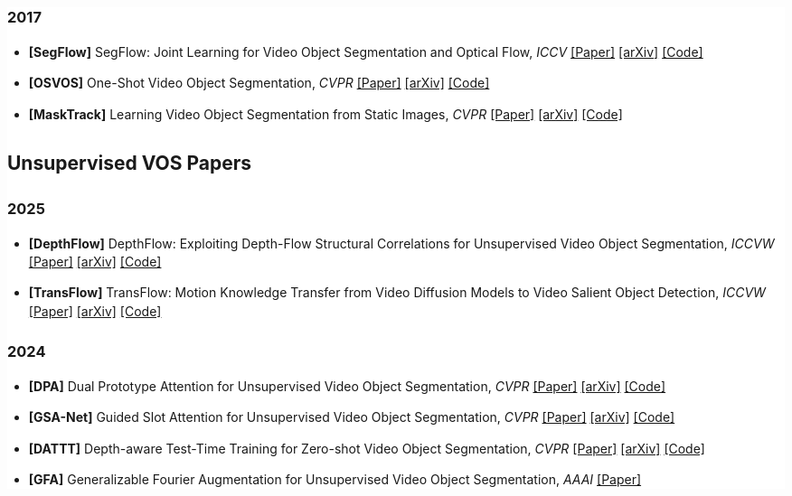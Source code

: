 

### 2017
- **[SegFlow]** SegFlow: Joint Learning for Video Object Segmentation and Optical Flow, *ICCV* [[Paper]](https://openaccess.thecvf.com/content_ICCV_2017/papers/Cheng_SegFlow_Joint_Learning_ICCV_2017_paper.pdf) [[arXiv]](https://arxiv.org/abs/1709.06750) [[Code]](https://github.com/JingchunCheng/SegFlow)

- **[OSVOS]** One-Shot Video Object Segmentation, *CVPR* [[Paper]](https://openaccess.thecvf.com/content_cvpr_2017/papers/Caelles_One-Shot_Video_Object_CVPR_2017_paper.pdf) [[arXiv]](https://arxiv.org/abs/1611.05198) [[Code]](https://github.com/kmaninis/OSVOS-PyTorch)

- **[MaskTrack]** Learning Video Object Segmentation from Static Images, *CVPR* [[Paper]](https://openaccess.thecvf.com/content_cvpr_2017/papers/Perazzi_Learning_Video_Object_CVPR_2017_paper.pdf) [[arXiv]](https://arxiv.org/abs/1612.02646) [[Code]](https://github.com/omkar13/MaskTrack)








## Unsupervised VOS Papers

### 2025

- **[DepthFlow]** DepthFlow: Exploiting Depth-Flow Structural Correlations for Unsupervised Video Object Segmentation, *ICCVW* [[Paper]](https://openaccess.thecvf.com/content/ICCV2025W/LSVOS/papers/Cho_DepthFlow_Exploiting_Depth-Flow_Structural_Correlations_for_Unsupervised_Video_Object_Segmentation_ICCVW_2025_paper.pdf) [[arXiv]](https://arxiv.org/abs/2507.19790) [[Code]](https://github.com/suhwan-cho/DepthFlow)

- **[TransFlow]** TransFlow: Motion Knowledge Transfer from Video Diffusion Models to Video Salient Object Detection, *ICCVW* [[Paper]](https://openaccess.thecvf.com/content/ICCV2025W/LSVOS/papers/Cho_TransFlow_Motion_Knowledge_Transfer_from_Video_Diffusion_Models_to_Video_ICCVW_2025_paper.pdf) [[arXiv]](https://arxiv.org/abs/2507.19789) [[Code]](https://github.com/suhwan-cho/TransFlow)



### 2024
- **[DPA]** Dual Prototype Attention for Unsupervised Video Object Segmentation, *CVPR* [[Paper]](https://openaccess.thecvf.com/content/CVPR2024/papers/Cho_Dual_Prototype_Attention_for_Unsupervised_Video_Object_Segmentation_CVPR_2024_paper.pdf) [[arXiv]](https://arxiv.org/abs/2211.12036) [[Code]](https://github.com/Hydragon516/DPA)

- **[GSA-Net]** Guided Slot Attention for Unsupervised Video Object Segmentation, *CVPR* [[Paper]](https://openaccess.thecvf.com/content/CVPR2024/papers/Lee_Guided_Slot_Attention_for_Unsupervised_Video_Object_Segmentation_CVPR_2024_paper.pdf) [[arXiv]](https://arxiv.org/abs/2303.08314) [[Code]](https://github.com/Hydragon516/GSANet)

- **[DATTT]** Depth-aware Test-Time Training for Zero-shot Video Object Segmentation, *CVPR* [[Paper]](https://openaccess.thecvf.com/content/CVPR2024/papers/Liu_Depth-aware_Test-Time_Training_for_Zero-shot_Video_Object_Segmentation_CVPR_2024_paper.pdf) [[arXiv]](https://arxiv.org/abs/2403.04258) [[Code]](https://github.com/NiFangBaAGe/DATTT)

- **[GFA]** Generalizable Fourier Augmentation for Unsupervised Video Object Segmentation, *AAAI* [[Paper]](https://ojs.aaai.org/index.php/AAAI/article/view/28295/28581)
